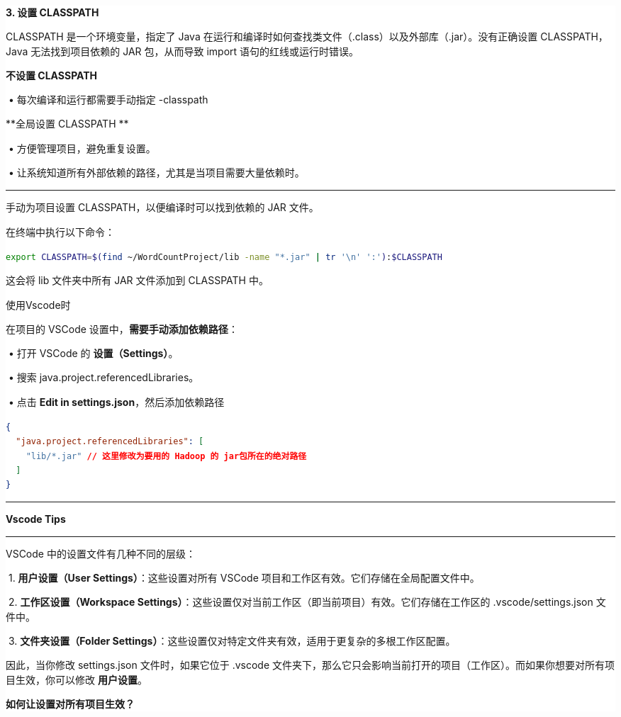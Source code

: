 

**3. 设置 CLASSPATH**

CLASSPATH 是一个环境变量，指定了 Java 在运行和编译时如何查找类文件（.class）以及外部库（.jar）。没有正确设置 CLASSPATH，Java 无法找到项目依赖的 JAR 包，从而导致 import 语句的红线或运行时错误。

**不设置 CLASSPATH**

​	•	每次编译和运行都需要手动指定 -classpath

**全局设置 CLASSPATH **

​	•	方便管理项目，避免重复设置。

​	•	让系统知道所有外部依赖的路径，尤其是当项目需要大量依赖时。

---

手动为项目设置 CLASSPATH，以便编译时可以找到依赖的 JAR 文件。

在终端中执行以下命令：

```bash
export CLASSPATH=$(find ~/WordCountProject/lib -name "*.jar" | tr '\n' ':'):$CLASSPATH
```

这会将 lib 文件夹中所有 JAR 文件添加到 CLASSPATH 中。

使用Vscode时

在项目的 VSCode 设置中，**需要手动添加依赖路径**：

​	•	打开 VSCode 的 **设置（Settings）**。

​	•	搜索 java.project.referencedLibraries。

​	•	点击 **Edit in settings.json**，然后添加依赖路径

```json
{
  "java.project.referencedLibraries": [
    "lib/*.jar" // 这里修改为要用的 Hadoop 的 jar包所在的绝对路径
  ]
}
```

---

**Vscode Tips**

---

VSCode 中的设置文件有几种不同的层级：

​	1.	**用户设置（User Settings）**：这些设置对所有 VSCode 项目和工作区有效。它们存储在全局配置文件中。

​	2.	**工作区设置（Workspace Settings）**：这些设置仅对当前工作区（即当前项目）有效。它们存储在工作区的 .vscode/settings.json 文件中。

​	3.	**文件夹设置（Folder Settings）**：这些设置仅对特定文件夹有效，适用于更复杂的多根工作区配置。

因此，当你修改 settings.json 文件时，如果它位于 .vscode 文件夹下，那么它只会影响当前打开的项目（工作区）。而如果你想要对所有项目生效，你可以修改 **用户设置**。

**如何让设置对所有项目生效？**
